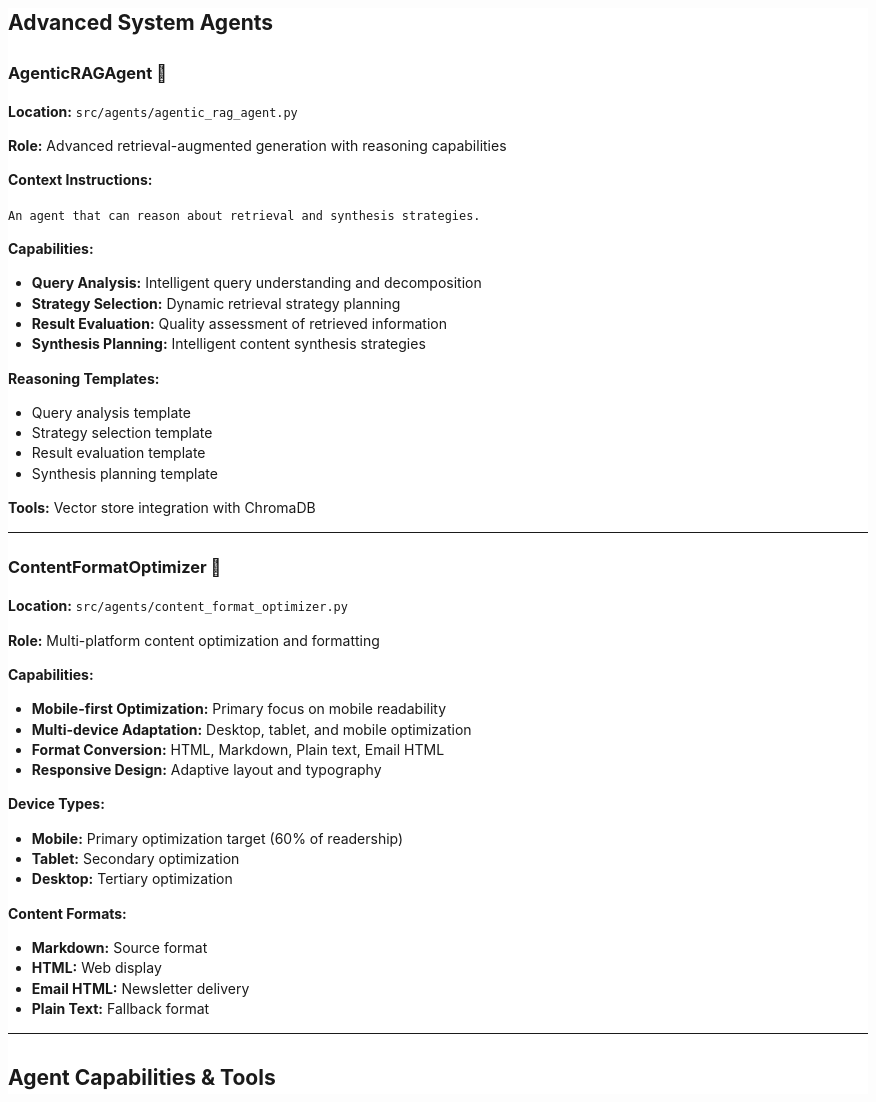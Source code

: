 
## **Advanced System Agents**

### **AgenticRAGAgent** 🧠

**Location:** `src/agents/agentic_rag_agent.py`

**Role:** Advanced retrieval-augmented generation with reasoning capabilities

**Context Instructions:**
```
An agent that can reason about retrieval and synthesis strategies.
```

**Capabilities:**
- **Query Analysis:** Intelligent query understanding and decomposition
- **Strategy Selection:** Dynamic retrieval strategy planning
- **Result Evaluation:** Quality assessment of retrieved information
- **Synthesis Planning:** Intelligent content synthesis strategies

**Reasoning Templates:**
- Query analysis template
- Strategy selection template  
- Result evaluation template
- Synthesis planning template

**Tools:** Vector store integration with ChromaDB

---

### **ContentFormatOptimizer** 📱

**Location:** `src/agents/content_format_optimizer.py`

**Role:** Multi-platform content optimization and formatting

**Capabilities:**
- **Mobile-first Optimization:** Primary focus on mobile readability
- **Multi-device Adaptation:** Desktop, tablet, and mobile optimization
- **Format Conversion:** HTML, Markdown, Plain text, Email HTML
- **Responsive Design:** Adaptive layout and typography

**Device Types:**
- **Mobile:** Primary optimization target (60% of readership)
- **Tablet:** Secondary optimization
- **Desktop:** Tertiary optimization

**Content Formats:**
- **Markdown:** Source format
- **HTML:** Web display
- **Email HTML:** Newsletter delivery
- **Plain Text:** Fallback format

---

## **Agent Capabilities & Tools**
